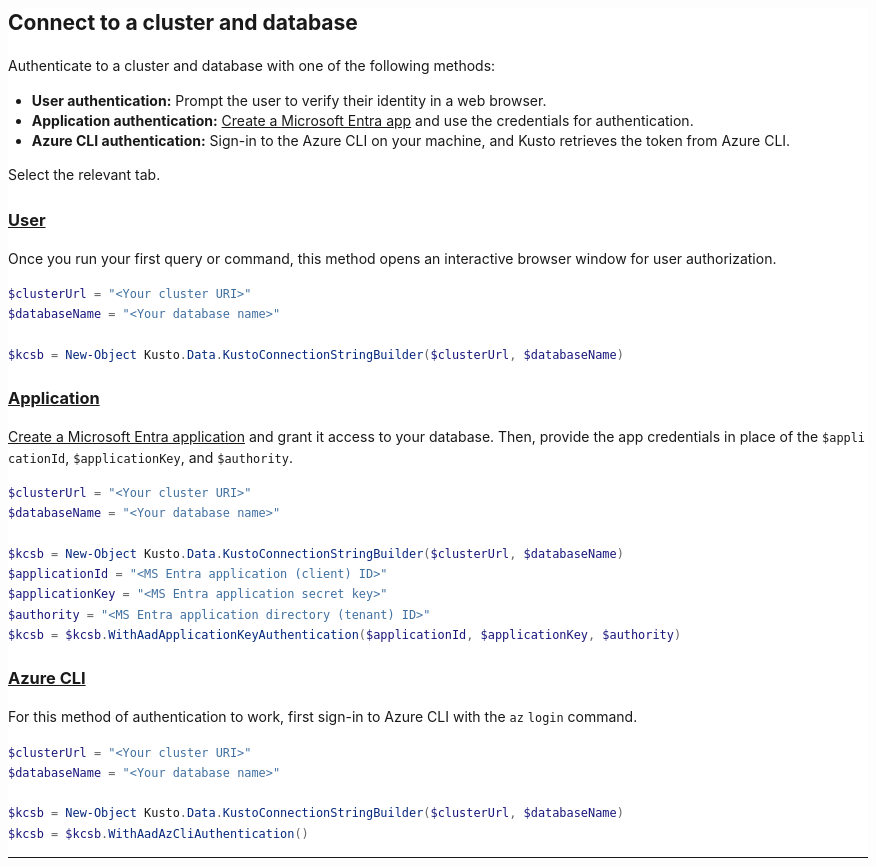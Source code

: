 ## Connect to a cluster and database

Authenticate to a cluster and database with one of the following methods:

* **User authentication:** Prompt the user to verify their identity in a web browser.
* **Application authentication:** [Create a Microsoft Entra app](../../access-control/provision-entra-id-app.md) and use the credentials for authentication.
* **Azure CLI authentication:** Sign-in to the Azure CLI on your machine, and Kusto retrieves the token from Azure CLI.

Select the relevant tab.

### [User](#tab/user)

Once you run your first query or command, this method opens an interactive browser window for user authorization.

```powershell
$clusterUrl = "<Your cluster URI>"
$databaseName = "<Your database name>"

$kcsb = New-Object Kusto.Data.KustoConnectionStringBuilder($clusterUrl, $databaseName)
```

### [Application](#tab/app)

[Create a Microsoft Entra application](../../access-control/provision-entra-id-app.md) and grant it access to your database. Then, provide the app credentials in place of the `$applicationId`, `$applicationKey`, and `$authority`.

```powershell
$clusterUrl = "<Your cluster URI>"
$databaseName = "<Your database name>"

$kcsb = New-Object Kusto.Data.KustoConnectionStringBuilder($clusterUrl, $databaseName)
$applicationId = "<MS Entra application (client) ID>"
$applicationKey = "<MS Entra application secret key>"
$authority = "<MS Entra application directory (tenant) ID>"
$kcsb = $kcsb.WithAadApplicationKeyAuthentication($applicationId, $applicationKey, $authority)
```

### [Azure CLI](#tab/azure-cli)

For this method of authentication to work, first sign-in to Azure CLI with the `az` `login` command.

```powershell
$clusterUrl = "<Your cluster URI>"
$databaseName = "<Your database name>"

$kcsb = New-Object Kusto.Data.KustoConnectionStringBuilder($clusterUrl, $databaseName)
$kcsb = $kcsb.WithAadAzCliAuthentication()
```

---
